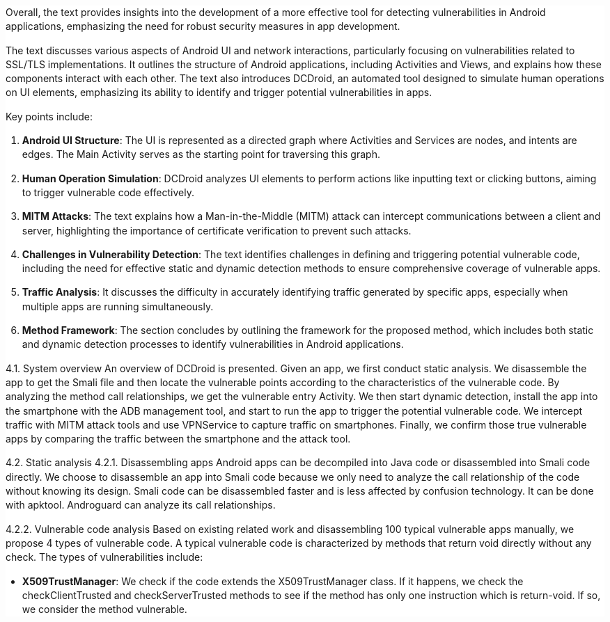Overall, the text provides insights into the development of a more effective tool for detecting vulnerabilities in Android applications, emphasizing the need for robust security measures in app development.

The text discusses various aspects of Android UI and network interactions, particularly focusing on vulnerabilities related to SSL/TLS implementations. It outlines the structure of Android applications, including Activities and Views, and explains how these components interact with each other. The text also introduces DCDroid, an automated tool designed to simulate human operations on UI elements, emphasizing its ability to identify and trigger potential vulnerabilities in apps.

Key points include:

1. **Android UI Structure**: The UI is represented as a directed graph where Activities and Services are nodes, and intents are edges. The Main Activity serves as the starting point for traversing this graph.

2. **Human Operation Simulation**: DCDroid analyzes UI elements to perform actions like inputting text or clicking buttons, aiming to trigger vulnerable code effectively.

3. **MITM Attacks**: The text explains how a Man-in-the-Middle (MITM) attack can intercept communications between a client and server, highlighting the importance of certificate verification to prevent such attacks.

4. **Challenges in Vulnerability Detection**: The text identifies challenges in defining and triggering potential vulnerable code, including the need for effective static and dynamic detection methods to ensure comprehensive coverage of vulnerable apps.

5. **Traffic Analysis**: It discusses the difficulty in accurately identifying traffic generated by specific apps, especially when multiple apps are running simultaneously.

6. **Method Framework**: The section concludes by outlining the framework for the proposed method, which includes both static and dynamic detection processes to identify vulnerabilities in Android applications.

4.1. System overview
An overview of DCDroid is presented. Given an app, we first conduct static analysis. We disassemble the app to get the Smali file and then locate the vulnerable points according to the characteristics of the vulnerable code. By analyzing the method call relationships, we get the vulnerable entry Activity. We then start dynamic detection, install the app into the smartphone with the ADB management tool, and start to run the app to trigger the potential vulnerable code. We intercept traffic with MITM attack tools and use VPNService to capture traffic on smartphones. Finally, we confirm those true vulnerable apps by comparing the traffic between the smartphone and the attack tool.

4.2. Static analysis
4.2.1. Disassembling apps
Android apps can be decompiled into Java code or disassembled into Smali code directly. We choose to disassemble an app into Smali code because we only need to analyze the call relationship of the code without knowing its design. Smali code can be disassembled faster and is less affected by confusion technology. It can be done with apktool. Androguard can analyze its call relationships.

4.2.2. Vulnerable code analysis
Based on existing related work and disassembling 100 typical vulnerable apps manually, we propose 4 types of vulnerable code. A typical vulnerable code is characterized by methods that return void directly without any check. The types of vulnerabilities include:

- **X509TrustManager**: We check if the code extends the X509TrustManager class. If it happens, we check the checkClientTrusted and checkServerTrusted methods to see if the method has only one instruction which is return-void. If so, we consider the method vulnerable.
